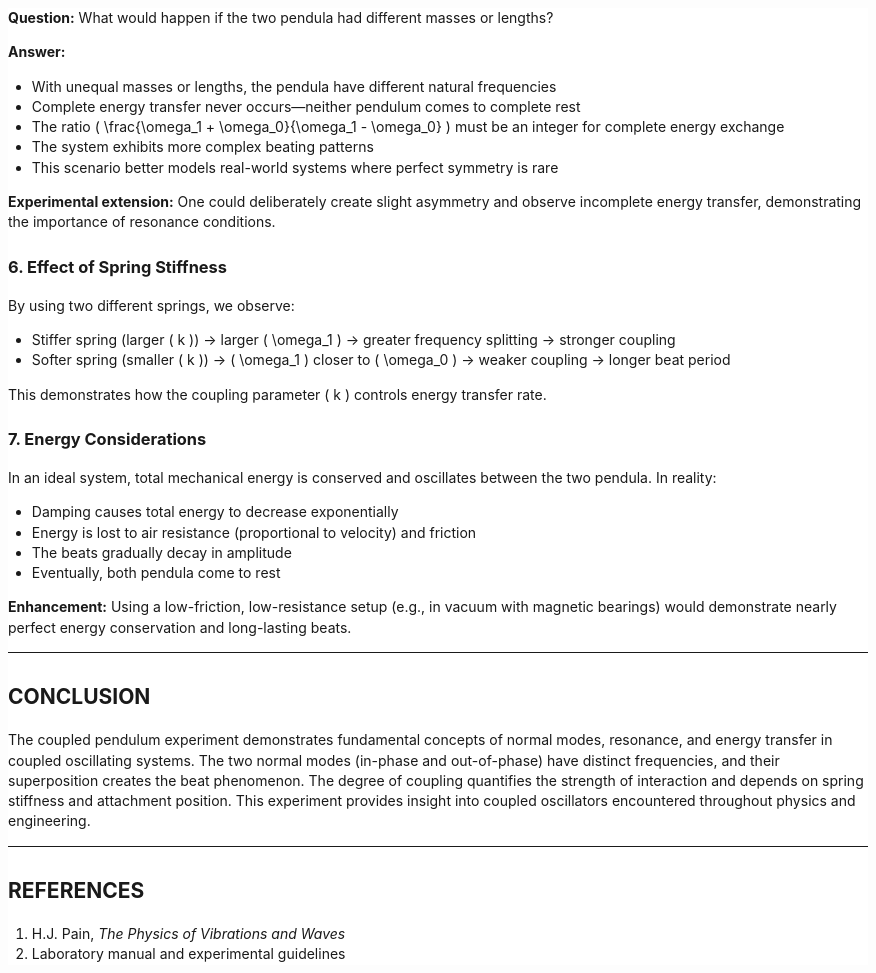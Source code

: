 **Question:** What would happen if the two pendula had different masses or lengths?

**Answer:** 
- With unequal masses or lengths, the pendula have different natural frequencies
- Complete energy transfer never occurs—neither pendulum comes to complete rest
- The ratio \( \frac{\omega_1 + \omega_0}{\omega_1 - \omega_0} \) must be an integer for complete energy exchange
- The system exhibits more complex beating patterns
- This scenario better models real-world systems where perfect symmetry is rare

**Experimental extension:** One could deliberately create slight asymmetry and observe incomplete energy transfer, demonstrating the importance of resonance conditions.

### 6. **Effect of Spring Stiffness**

By using two different springs, we observe:
- Stiffer spring (larger \( k \)) → larger \( \omega_1 \) → greater frequency splitting → stronger coupling
- Softer spring (smaller \( k \)) → \( \omega_1 \) closer to \( \omega_0 \) → weaker coupling → longer beat period

This demonstrates how the coupling parameter \( k \) controls energy transfer rate.

### 7. **Energy Considerations**

In an ideal system, total mechanical energy is conserved and oscillates between the two pendula. In reality:
- Damping causes total energy to decrease exponentially
- Energy is lost to air resistance (proportional to velocity) and friction
- The beats gradually decay in amplitude
- Eventually, both pendula come to rest

**Enhancement:** Using a low-friction, low-resistance setup (e.g., in vacuum with magnetic bearings) would demonstrate nearly perfect energy conservation and long-lasting beats.

---

## CONCLUSION

The coupled pendulum experiment demonstrates fundamental concepts of normal modes, resonance, and energy transfer in coupled oscillating systems. The two normal modes (in-phase and out-of-phase) have distinct frequencies, and their superposition creates the beat phenomenon. The degree of coupling quantifies the strength of interaction and depends on spring stiffness and attachment position. This experiment provides insight into coupled oscillators encountered throughout physics and engineering.

---

## REFERENCES
1. H.J. Pain, *The Physics of Vibrations and Waves*
2. Laboratory manual and experimental guidelines
